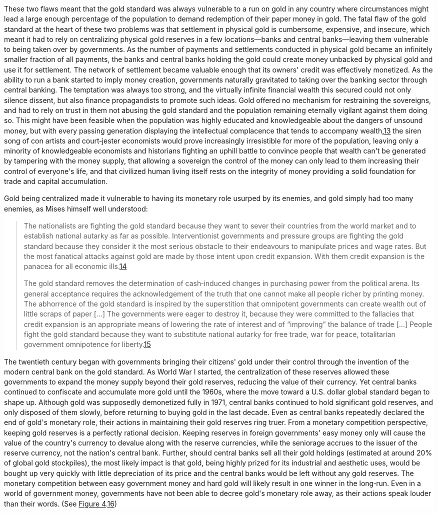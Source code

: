 These two flaws meant that the gold standard was always vulnerable to a run on gold in any country where circumstances might lead a large enough percentage of the population to demand redemption of their paper money in gold. The fatal flaw of the gold standard at the heart of these two problems was that settlement in physical gold is cumbersome, expensive, and insecure, which meant it had to rely on centralizing physical gold reserves in a few locations—banks and central banks—leaving them vulnerable to being taken over by governments. As the number of payments and settlements conducted in physical gold became an infinitely smaller fraction of all payments, the banks and central banks holding the gold could create money unbacked by physical gold and use it for settlement. The network of settlement became valuable enough that its owners' credit was effectively monetized. As the ability to run a bank started to imply money creation, governments naturally gravitated to taking over the banking sector through central banking. The temptation was always too strong, and the virtually infinite financial wealth this secured could not only silence dissent, but also finance propagandists to promote such ideas. Gold offered no mechanism for restraining the sovereigns, and had to rely on trust in them not abusing the gold standard and the population remaining eternally vigilant against them doing so. This might have been feasible when the population was highly educated and knowledgeable about the dangers of unsound money, but with every passing generation displaying the intellectual complacence that tends to accompany wealth,[13](#calibre_link-704) the siren song of con artists and court‐jester economists would prove increasingly irresistible for more of the population, leaving only a minority of knowledgeable economists and historians fighting an uphill battle to convince people that wealth can't be generated by tampering with the money supply, that allowing a sovereign the control of the money can only lead to them increasing their control of everyone's life, and that civilized human living itself rests on the integrity of money providing a solid foundation for trade and capital accumulation.

Gold being centralized made it vulnerable to having its monetary role usurped by its enemies, and gold simply had too many enemies, as Mises himself well understood:

>   The nationalists are fighting the gold standard because they want to sever their countries from the world market and to establish national autarky as far as possible. Interventionist governments and pressure groups are fighting the gold standard because they consider it the most serious obstacle to their endeavours to manipulate prices and wage rates. But the most fanatical attacks against gold are made by those intent upon credit expansion. With them credit expansion is the panacea for all economic ills.[14](#calibre_link-705)
>
>   The gold standard removes the determination of cash‐induced changes in purchasing power from the political arena. Its general acceptance requires the acknowledgement of the truth that one cannot make all people richer by printing money. The abhorrence of the gold standard is inspired by the superstition that omnipotent governments can create wealth out of little scraps of paper […] The governments were eager to destroy it, because they were committed to the fallacies that credit expansion is an appropriate means of lowering the rate of interest and of “improving” the balance of trade […] People fight the gold standard because they want to substitute national autarky for free trade, war for peace, totalitarian government omnipotence for liberty.[15](#calibre_link-706)

The twentieth century began with governments bringing their citizens' gold under their control through the invention of the modern central bank on the gold standard. As World War I started, the centralization of these reserves allowed these governments to expand the money supply beyond their gold reserves, reducing the value of their currency. Yet central banks continued to confiscate and accumulate more gold until the 1960s, where the move toward a U.S. dollar global standard began to shape up. Although gold was supposedly demonetized fully in 1971, central banks continued to hold significant gold reserves, and only disposed of them slowly, before returning to buying gold in the last decade. Even as central banks repeatedly declared the end of gold's monetary role, their actions in maintaining their gold reserves ring truer. From a monetary competition perspective, keeping gold reserves is a perfectly rational decision. Keeping reserves in foreign governments' easy money only will cause the value of the country's currency to devalue along with the reserve currencies, while the seniorage accrues to the issuer of the reserve currency, not the nation's central bank. Further, should central banks sell all their gold holdings (estimated at around 20% of global gold stockpiles), the most likely impact is that gold, being highly prized for its industrial and aesthetic uses, would be bought up very quickly with little depreciation of its price and the central banks would be left without any gold reserves. The monetary competition between easy government money and hard gold will likely result in one winner in the long‐run. Even in a world of government money, governments have not been able to decree gold's monetary role away, as their actions speak louder than their words. (See [Figure 4](#calibre_link-73).[16](#calibre_link-707))
